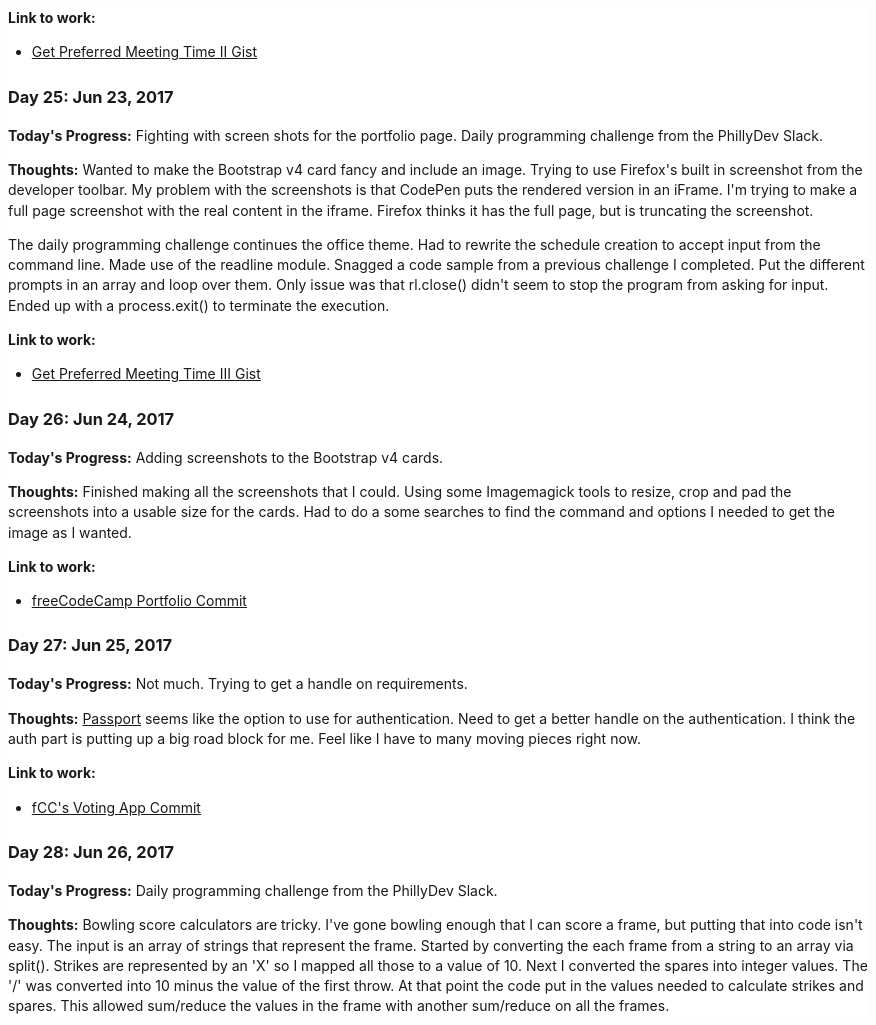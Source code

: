 **Link to work:**

-   [Get Preferred Meeting Time II Gist](https://gist.github.com/devNoiseConsulting/f990988f535c34d627f8ed84a32e6053)

### Day 25: Jun 23, 2017

**Today's Progress:** Fighting with screen shots for the portfolio page. Daily programming challenge from the PhillyDev Slack.

**Thoughts:** Wanted to make the Bootstrap v4 card fancy and include an image. Trying to use Firefox's built in screenshot from the developer toolbar. My problem with the screenshots is that CodePen puts the rendered version in an iFrame. I'm trying to make a full page screenshot with the real content in the iframe. Firefox thinks it has the full page, but is truncating the screenshot.

The daily programming challenge continues the office theme. Had to rewrite the schedule creation to accept input from the command line. Made use of the readline module. Snagged a code sample from a previous challenge I completed. Put the different prompts in an array and loop over them. Only issue was that rl.close() didn't seem to stop the program from asking for input. Ended up with a process.exit() to terminate the execution.

**Link to work:**

-   [Get Preferred Meeting Time III Gist](https://gist.github.com/devNoiseConsulting/b1a6e30eac85d34cf0a2bd2565418760)

### Day 26: Jun 24, 2017

**Today's Progress:** Adding screenshots to the Bootstrap v4 cards.

**Thoughts:** Finished making all the screenshots that I could. Using some Imagemagick tools to resize, crop and pad the screenshots into a usable size for the cards. Had to do a some searches to find the command and options I needed to get the image as I wanted.

**Link to work:**

-   [freeCodeCamp Portfolio Commit](https://github.com/devNoiseConsulting/fcc-portfolio/commit/e8d9314acf674ab4b17cc6cc189c2de80582bfc4)

### Day 27: Jun 25, 2017

**Today's Progress:** Not much. Trying to get a handle on requirements.

**Thoughts:** [Passport](http://passportjs.org/) seems like the option to use for authentication. Need to get a better handle on the authentication. I think the auth part is putting up a big road block for me. Feel like I have to many moving pieces right now.

**Link to work:**

-   [fCC's Voting App Commit](https://github.com/devNoiseConsulting/fcc-voting-app/commit/6d10ab6d0796ea3b29b8bda71a3ba44c86e77117)

### Day 28: Jun 26, 2017

**Today's Progress:** Daily programming challenge from the PhillyDev Slack.

**Thoughts:** Bowling score calculators are tricky. I've gone bowling enough that I can score a frame, but putting that into code isn't easy. The input is an array of strings that represent the frame. Started by converting the each frame from a string to an array via split(). Strikes are represented by an 'X' so I mapped all those to a value of 10. Next I converted the spares into integer values. The '/' was converted into 10 minus the value of the first throw. At that point the code put in the values needed to calculate strikes and spares. This allowed sum/reduce the values in the frame with another sum/reduce on all the frames.
